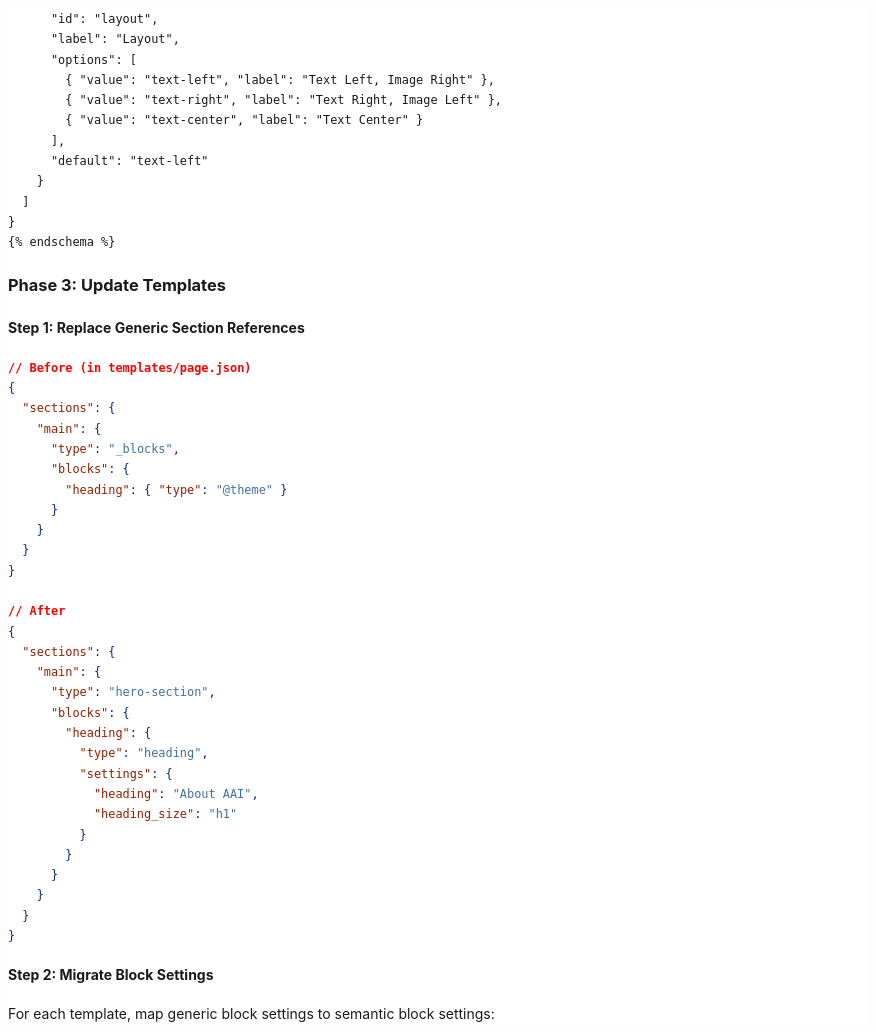 ```liquid
      "id": "layout",
      "label": "Layout",
      "options": [
        { "value": "text-left", "label": "Text Left, Image Right" },
        { "value": "text-right", "label": "Text Right, Image Left" },
        { "value": "text-center", "label": "Text Center" }
      ],
      "default": "text-left"
    }
  ]
}
{% endschema %}
```

### Phase 3: Update Templates

#### Step 1: Replace Generic Section References
```json
// Before (in templates/page.json)
{
  "sections": {
    "main": {
      "type": "_blocks",
      "blocks": {
        "heading": { "type": "@theme" }
      }
    }
  }
}

// After
{
  "sections": {
    "main": {
      "type": "hero-section",
      "blocks": {
        "heading": { 
          "type": "heading",
          "settings": {
            "heading": "About AAI",
            "heading_size": "h1"
          }
        }
      }
    }
  }
}
```

#### Step 2: Migrate Block Settings
For each template, map generic block settings to semantic block settings:
